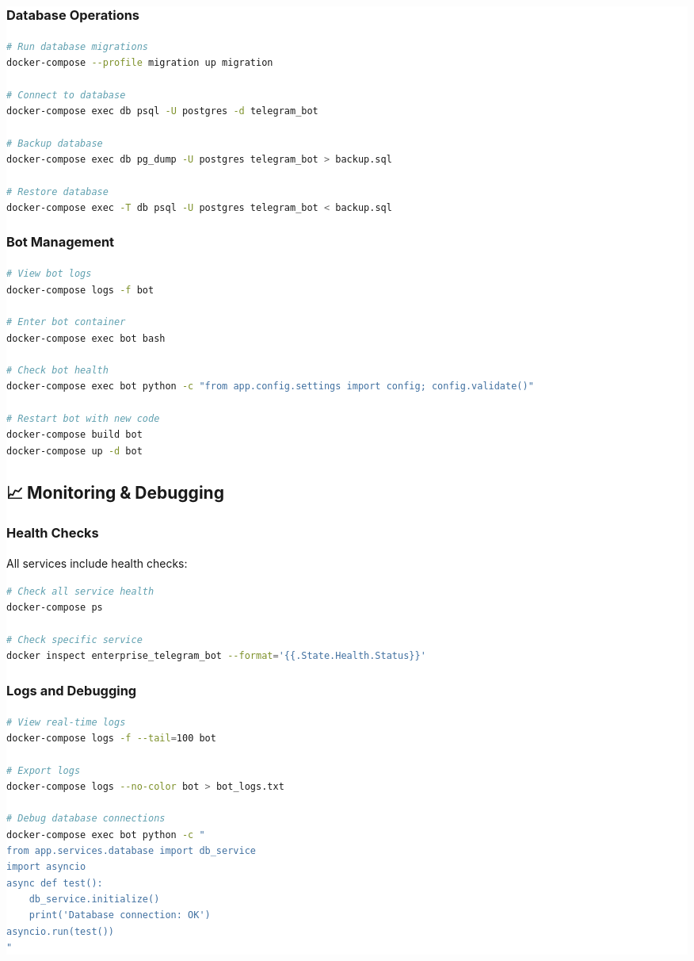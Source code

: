 ### **Database Operations**
```bash
# Run database migrations
docker-compose --profile migration up migration

# Connect to database
docker-compose exec db psql -U postgres -d telegram_bot

# Backup database
docker-compose exec db pg_dump -U postgres telegram_bot > backup.sql

# Restore database
docker-compose exec -T db psql -U postgres telegram_bot < backup.sql
```

### **Bot Management**
```bash
# View bot logs
docker-compose logs -f bot

# Enter bot container
docker-compose exec bot bash

# Check bot health
docker-compose exec bot python -c "from app.config.settings import config; config.validate()"

# Restart bot with new code
docker-compose build bot
docker-compose up -d bot
```

## 📈 Monitoring & Debugging

### **Health Checks**
All services include health checks:
```bash
# Check all service health
docker-compose ps

# Check specific service
docker inspect enterprise_telegram_bot --format='{{.State.Health.Status}}'
```

### **Logs and Debugging**
```bash
# View real-time logs
docker-compose logs -f --tail=100 bot

# Export logs
docker-compose logs --no-color bot > bot_logs.txt

# Debug database connections
docker-compose exec bot python -c "
from app.services.database import db_service
import asyncio
async def test(): 
    db_service.initialize()
    print('Database connection: OK')
asyncio.run(test())
"
```
